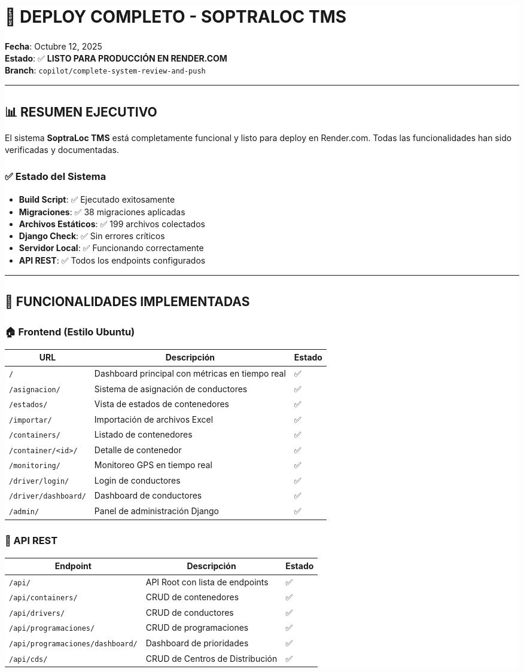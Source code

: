 # 🚀 DEPLOY COMPLETO - SOPTRALOC TMS

**Fecha**: Octubre 12, 2025  
**Estado**: ✅ **LISTO PARA PRODUCCIÓN EN RENDER.COM**  
**Branch**: `copilot/complete-system-review-and-push`

---

## 📊 RESUMEN EJECUTIVO

El sistema **SoptraLoc TMS** está completamente funcional y listo para deploy en Render.com. Todas las funcionalidades han sido verificadas y documentadas.

### ✅ Estado del Sistema
- **Build Script**: ✅ Ejecutado exitosamente
- **Migraciones**: ✅ 38 migraciones aplicadas
- **Archivos Estáticos**: ✅ 199 archivos colectados
- **Django Check**: ✅ Sin errores críticos
- **Servidor Local**: ✅ Funcionando correctamente
- **API REST**: ✅ Todos los endpoints configurados

---

## 🎯 FUNCIONALIDADES IMPLEMENTADAS

### 🏠 Frontend (Estilo Ubuntu)
| URL | Descripción | Estado |
|-----|-------------|--------|
| `/` | Dashboard principal con métricas en tiempo real | ✅ |
| `/asignacion/` | Sistema de asignación de conductores | ✅ |
| `/estados/` | Vista de estados de contenedores | ✅ |
| `/importar/` | Importación de archivos Excel | ✅ |
| `/containers/` | Listado de contenedores | ✅ |
| `/container/<id>/` | Detalle de contenedor | ✅ |
| `/monitoring/` | Monitoreo GPS en tiempo real | ✅ |
| `/driver/login/` | Login de conductores | ✅ |
| `/driver/dashboard/` | Dashboard de conductores | ✅ |
| `/admin/` | Panel de administración Django | ✅ |

### 🔌 API REST
| Endpoint | Descripción | Estado |
|----------|-------------|--------|
| `/api/` | API Root con lista de endpoints | ✅ |
| `/api/containers/` | CRUD de contenedores | ✅ |
| `/api/drivers/` | CRUD de conductores | ✅ |
| `/api/programaciones/` | CRUD de programaciones | ✅ |
| `/api/programaciones/dashboard/` | Dashboard de prioridades | ✅ |
| `/api/cds/` | CRUD de Centros de Distribución | ✅ |
